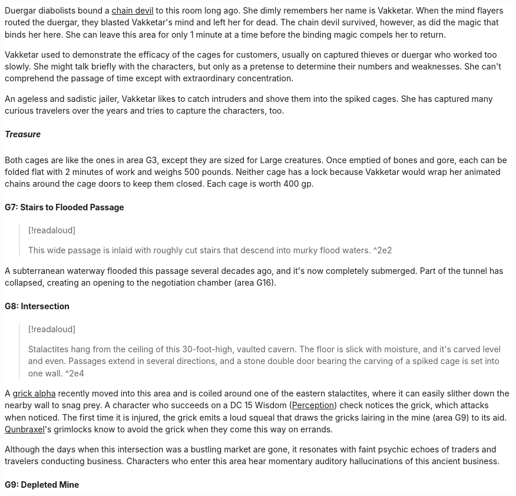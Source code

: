 Duergar diabolists bound a [chain devil](/2-Mechanics/CLI/bestiary/fiend/chain-devil.md) to this room long ago. She dimly remembers her name is Vakketar. When the mind flayers routed the duergar, they blasted Vakketar's mind and left her for dead. The chain devil survived, however, as did the magic that binds her here. She can leave this area for only 1 minute at a time before the binding magic compels her to return.

Vakketar used to demonstrate the efficacy of the cages for customers, usually on captured thieves or duergar who worked too slowly. She might talk briefly with the characters, but only as a pretense to determine their numbers and weaknesses. She can't comprehend the passage of time except with extraordinary concentration.

An ageless and sadistic jailer, Vakketar likes to catch intruders and shove them into the spiked cages. She has captured many curious travelers over the years and tries to capture the characters, too.

##### Treasure

Both cages are like the ones in area G3, except they are sized for Large creatures. Once emptied of bones and gore, each can be folded flat with 2 minutes of work and weighs 500 pounds. Neither cage has a lock because Vakketar would wrap her animated chains around the cage doors to keep them closed. Each cage is worth 400 gp.

#### G7: Stairs to Flooded Passage

> [!readaloud] 
> 
> This wide passage is inlaid with roughly cut stairs that descend into murky flood waters.
^2e2

A subterranean waterway flooded this passage several decades ago, and it's now completely submerged. Part of the tunnel has collapsed, creating an opening to the negotiation chamber (area G16).

#### G8: Intersection

> [!readaloud] 
> 
> Stalactites hang from the ceiling of this 30-foot-high, vaulted cavern. The floor is slick with moisture, and it's carved level and even. Passages extend in several directions, and a stone double door bearing the carving of a spiked cage is set into one wall.
^2e4

A [grick alpha](/2-Mechanics/CLI/bestiary/monstrosity/grick-alpha.md) recently moved into this area and is coiled around one of the eastern stalactites, where it can easily slither down the nearby wall to snag prey. A character who succeeds on a DC 15 Wisdom ([Perception](/2-Mechanics/CLI/rules/skills.md#Perception)) check notices the grick, which attacks when noticed. The first time it is injured, the grick emits a loud squeal that draws the gricks lairing in the mine (area G9) to its aid. [Qunbraxel](/2-Mechanics/CLI/bestiary/npc/qunbraxel-pabtso.md)'s grimlocks know to avoid the grick when they come this way on errands.

Although the days when this intersection was a bustling market are gone, it resonates with faint psychic echoes of traders and travelers conducting business. Characters who enter this area hear momentary auditory hallucinations of this ancient business.

#### G9: Depleted Mine
